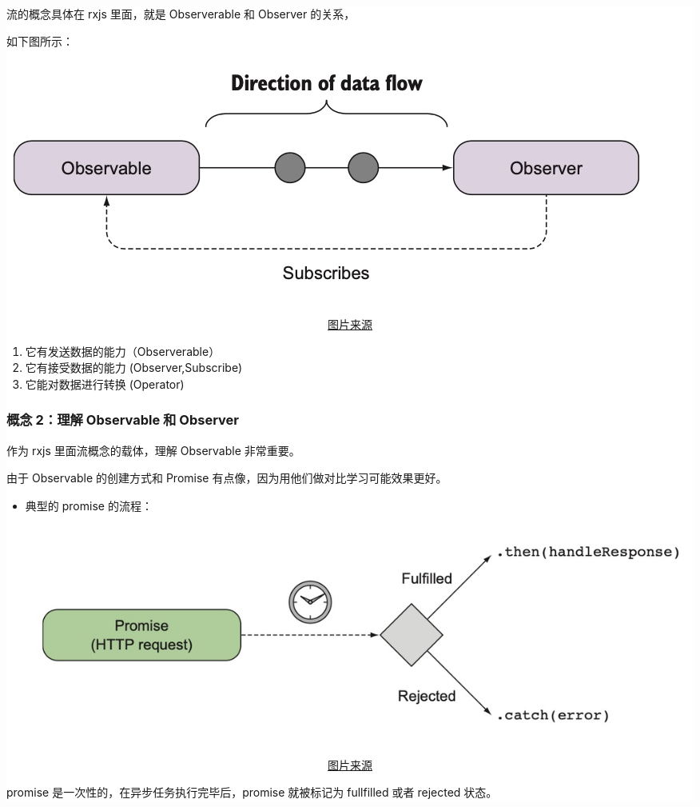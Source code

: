 流的概念具体在 rxjs 里面，就是 Observerable 和 Observer 的关系，

如下图所示：

![](media/15896120921996/15896342175912.jpg)

<center><a href='https://www.manning.com/books/rxjs-in-action'>图片来源</a></center>

1.  它有发送数据的能力（Observerable）
2.  它有接受数据的能力 (Observer,Subscribe)
3.  它能对数据进行转换 (Operator)

### 概念 2：理解 Observable 和 Observer

作为 rxjs 里面流概念的载体，理解 Observable 非常重要。

由于 Observable 的创建方式和 Promise 有点像，因为用他们做对比学习可能效果更好。

- 典型的 promise 的流程：

![](media/15896120921996/15902212430711.jpg)

<center><a href='https://www.manning.com/books/rxjs-in-action'>图片来源</a></center>

promise 是一次性的，在异步任务执行完毕后，promise 就被标记为 fullfilled 或者 rejected 状态。
